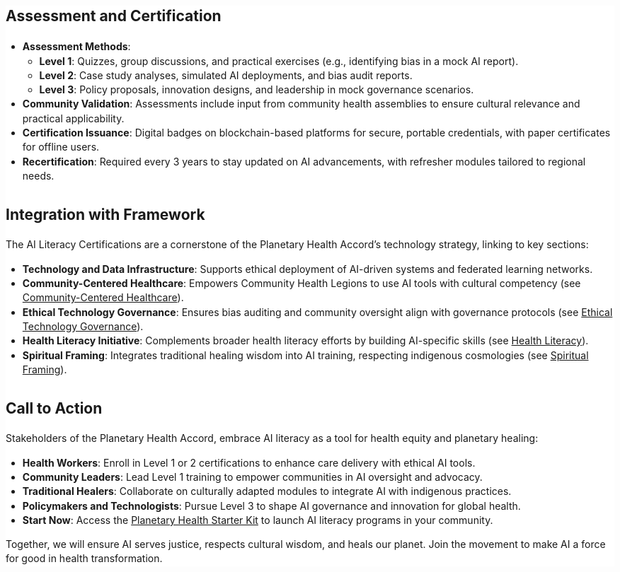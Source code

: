 ## <a id="assessment-and-certification"></a>Assessment and Certification  

- **Assessment Methods**:  
  - **Level 1**: Quizzes, group discussions, and practical exercises (e.g., identifying bias in a mock AI report).  
  - **Level 2**: Case study analyses, simulated AI deployments, and bias audit reports.  
  - **Level 3**: Policy proposals, innovation designs, and leadership in mock governance scenarios.  
- **Community Validation**: Assessments include input from community health assemblies to ensure cultural relevance and practical applicability.  
- **Certification Issuance**: Digital badges on blockchain-based platforms for secure, portable credentials, with paper certificates for offline users.  
- **Recertification**: Required every 3 years to stay updated on AI advancements, with refresher modules tailored to regional needs.  

## <a id="integration-with-framework"></a>Integration with Framework  

The AI Literacy Certifications are a cornerstone of the Planetary Health Accord’s technology strategy, linking to key sections:  
- **Technology and Data Infrastructure**: Supports ethical deployment of AI-driven systems and federated learning networks.  
- **Community-Centered Healthcare**: Empowers Community Health Legions to use AI tools with cultural competency (see [Community-Centered Healthcare](/framework/docs/implementation/planetary-health#06-community-centered-healthcare)).  
- **Ethical Technology Governance**: Ensures bias auditing and community oversight align with governance protocols (see [Ethical Technology Governance](/framework/docs/implementation/planetary-health#10-ethical-technology-governance)).  
- **Health Literacy Initiative**: Complements broader health literacy efforts by building AI-specific skills (see [Health Literacy](/framework/docs/implementation/planetary-health#08-health-literacy)).  
- **Spiritual Framing**: Integrates traditional healing wisdom into AI training, respecting indigenous cosmologies (see [Spiritual Framing](/framework/docs/implementation/planetary-health#16-spiritual-framing)).  

## <a id="call-to-action"></a>Call to Action  

Stakeholders of the Planetary Health Accord, embrace AI literacy as a tool for health equity and planetary healing:  

- **Health Workers**: Enroll in Level 1 or 2 certifications to enhance care delivery with ethical AI tools.  
- **Community Leaders**: Lead Level 1 training to empower communities in AI oversight and advocacy.  
- **Traditional Healers**: Collaborate on culturally adapted modules to integrate AI with indigenous practices.  
- **Policymakers and Technologists**: Pursue Level 3 to shape AI governance and innovation for global health.  
- **Start Now**: Access the [Planetary Health Starter Kit](/framework/tools/planetary-health/planetary-health-starter-kit-en.zip) to launch AI literacy programs in your community.  

Together, we will ensure AI serves justice, respects cultural wisdom, and heals our planet. Join the movement to make AI a force for good in health transformation.  
